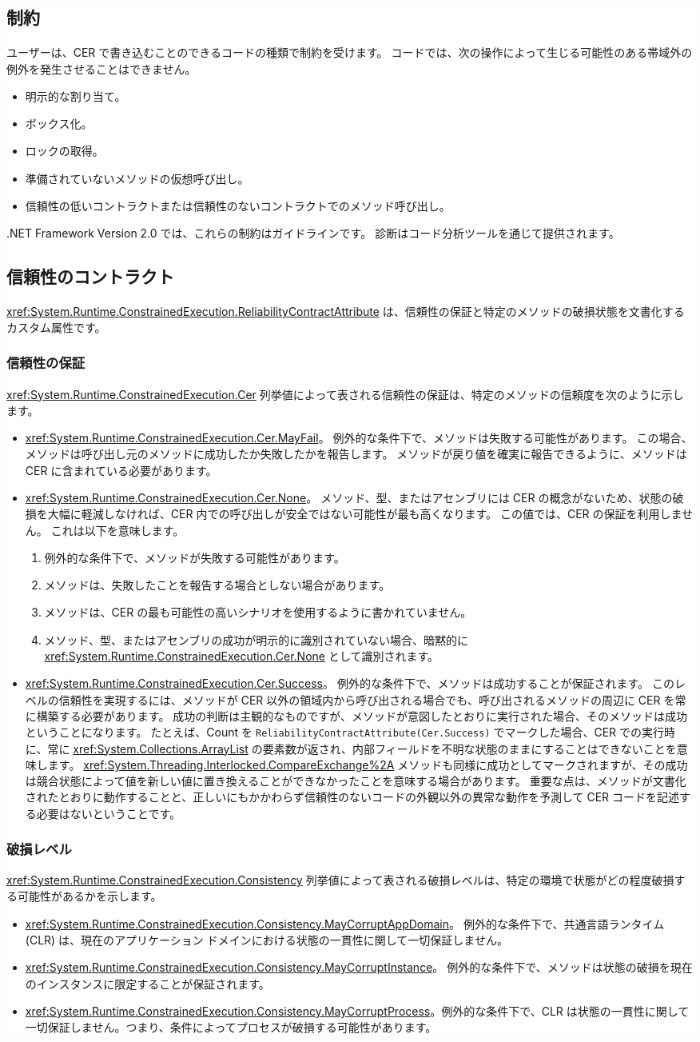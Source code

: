 ## <a name="constraints"></a>制約  
 ユーザーは、CER で書き込むことのできるコードの種類で制約を受けます。 コードでは、次の操作によって生じる可能性のある帯域外の例外を発生させることはできません。  
  
-   明示的な割り当て。  
  
-   ボックス化。  
  
-   ロックの取得。  
  
-   準備されていないメソッドの仮想呼び出し。  
  
-   信頼性の低いコントラクトまたは信頼性のないコントラクトでのメソッド呼び出し。  
  
 .NET Framework Version 2.0 では、これらの制約はガイドラインです。 診断はコード分析ツールを通じて提供されます。  
  
## <a name="reliability-contracts"></a>信頼性のコントラクト  
 <xref:System.Runtime.ConstrainedExecution.ReliabilityContractAttribute> は、信頼性の保証と特定のメソッドの破損状態を文書化するカスタム属性です。  
  
### <a name="reliability-guarantees"></a>信頼性の保証  
 <xref:System.Runtime.ConstrainedExecution.Cer> 列挙値によって表される信頼性の保証は、特定のメソッドの信頼度を次のように示します。  
  
-   <xref:System.Runtime.ConstrainedExecution.Cer.MayFail>。 例外的な条件下で、メソッドは失敗する可能性があります。 この場合、メソッドは呼び出し元のメソッドに成功したか失敗したかを報告します。 メソッドが戻り値を確実に報告できるように、メソッドは CER に含まれている必要があります。  
  
-   <xref:System.Runtime.ConstrainedExecution.Cer.None>。 メソッド、型、またはアセンブリには CER の概念がないため、状態の破損を大幅に軽減しなければ、CER 内での呼び出しが安全ではない可能性が最も高くなります。 この値では、CER の保証を利用しません。 これは以下を意味します。  
  
    1.  例外的な条件下で、メソッドが失敗する可能性があります。  
  
    2.  メソッドは、失敗したことを報告する場合としない場合があります。  
  
    3.  メソッドは、CER の最も可能性の高いシナリオを使用するように書かれていません。  
  
    4.  メソッド、型、またはアセンブリの成功が明示的に識別されていない場合、暗黙的に <xref:System.Runtime.ConstrainedExecution.Cer.None> として識別されます。  
  
-   <xref:System.Runtime.ConstrainedExecution.Cer.Success>。 例外的な条件下で、メソッドは成功することが保証されます。 このレベルの信頼性を実現するには、メソッドが CER 以外の領域内から呼び出される場合でも、呼び出されるメソッドの周辺に CER を常に構築する必要があります。 成功の判断は主観的なものですが、メソッドが意図したとおりに実行された場合、そのメソッドは成功ということになります。 たとえば、Count を `ReliabilityContractAttribute(Cer.Success)` でマークした場合、CER での実行時に、常に <xref:System.Collections.ArrayList> の要素数が返され、内部フィールドを不明な状態のままにすることはできないことを意味します。  <xref:System.Threading.Interlocked.CompareExchange%2A> メソッドも同様に成功としてマークされますが、その成功は競合状態によって値を新しい値に置き換えることができなかったことを意味する場合があります。  重要な点は、メソッドが文書化されたとおりに動作することと、正しいにもかかわらず信頼性のないコードの外観以外の異常な動作を予測して CER コードを記述する必要はないということです。  
  
### <a name="corruption-levels"></a>破損レベル  
 <xref:System.Runtime.ConstrainedExecution.Consistency> 列挙値によって表される破損レベルは、特定の環境で状態がどの程度破損する可能性があるかを示します。  
  
-   <xref:System.Runtime.ConstrainedExecution.Consistency.MayCorruptAppDomain>。 例外的な条件下で、共通言語ランタイム (CLR) は、現在のアプリケーション ドメインにおける状態の一貫性に関して一切保証しません。  
  
-   <xref:System.Runtime.ConstrainedExecution.Consistency.MayCorruptInstance>。 例外的な条件下で、メソッドは状態の破損を現在のインスタンスに限定することが保証されます。  
  
-   <xref:System.Runtime.ConstrainedExecution.Consistency.MayCorruptProcess>。例外的な条件下で、CLR は状態の一貫性に関して一切保証しません。つまり、条件によってプロセスが破損する可能性があります。  
  